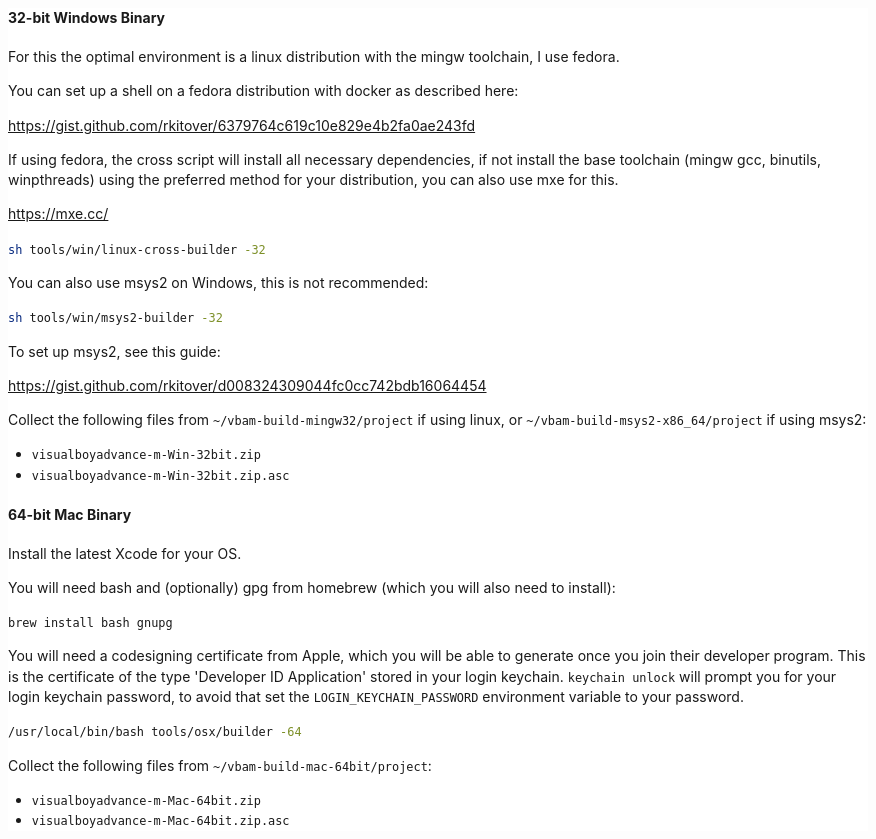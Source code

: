 #### 32-bit Windows Binary

For this the optimal environment is a linux distribution with the mingw
toolchain, I use fedora.

You can set up a shell on a fedora distribution with docker as described here:

https://gist.github.com/rkitover/6379764c619c10e829e4b2fa0ae243fd

If using fedora, the cross script will install all necessary dependencies, if
not install the base toolchain (mingw gcc, binutils, winpthreads) using the
preferred method for your distribution, you can also use mxe for this.

https://mxe.cc/

```bash
sh tools/win/linux-cross-builder -32
```

You can also use msys2 on Windows, this is not recommended:

```bash
sh tools/win/msys2-builder -32
```

To set up msys2, see this guide:

https://gist.github.com/rkitover/d008324309044fc0cc742bdb16064454

Collect the following files from `~/vbam-build-mingw32/project` if using linux,
or `~/vbam-build-msys2-x86_64/project` if using msys2:

- `visualboyadvance-m-Win-32bit.zip`
- `visualboyadvance-m-Win-32bit.zip.asc`

#### 64-bit Mac Binary

Install the latest Xcode for your OS.

You will need bash and (optionally) gpg from homebrew (which you will also need
to install):

```bash
brew install bash gnupg
```

You will need a codesigning certificate from Apple, which you will be able to
generate once you join their developer program. This is the certificate of the
type 'Developer ID Application' stored in your login keychain. `keychain
unlock` will prompt you for your login keychain password, to avoid that set the
`LOGIN_KEYCHAIN_PASSWORD` environment variable to your password.

```bash
/usr/local/bin/bash tools/osx/builder -64
```

Collect the following files from `~/vbam-build-mac-64bit/project`:

- `visualboyadvance-m-Mac-64bit.zip`
- `visualboyadvance-m-Mac-64bit.zip.asc`
